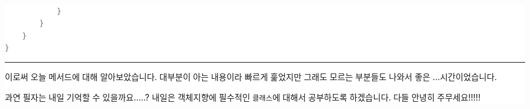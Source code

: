 ```csharp
            }
        }
    }
}
```

---

이로써 오늘 메서드에 대해 알아보았습니다.
대부분이 아는 내용이라 빠르게 훑었지만 그래도 모르는 부분들도 나와서 좋은 ...시간이었습니다.

과연 필자는 내일 기억할 수 있을까요.....?
내일은 객체지향에 필수적인 `클래스`에 대해서 공부하도록 하겠습니다.
다들 안녕히 주무세요!!!!!
